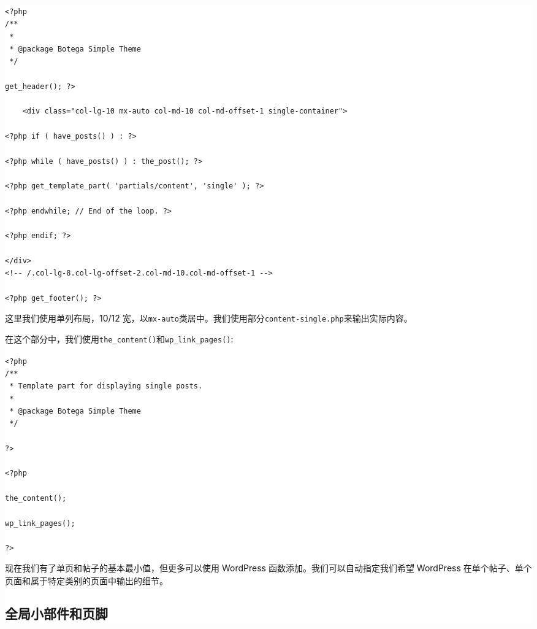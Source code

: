 ```
<?php
/**
 *
 * @package Botega Simple Theme
 */

get_header(); ?>

    <div class="col-lg-10 mx-auto col-md-10 col-md-offset-1 single-container">

<?php if ( have_posts() ) : ?>

<?php while ( have_posts() ) : the_post(); ?>

<?php get_template_part( 'partials/content', 'single' ); ?>

<?php endwhile; // End of the loop. ?>

<?php endif; ?>

</div>
<!-- /.col-lg-8.col-lg-offset-2.col-md-10.col-md-offset-1 -->

<?php get_footer(); ?> 
```

这里我们使用单列布局，10/12 宽，以`mx-auto`类居中。我们使用部分`content-single.php`来输出实际内容。

在这个部分中，我们使用`the_content()`和`wp_link_pages()`:

```
<?php
/**
 * Template part for displaying single posts.
 *
 * @package Botega Simple Theme
 */

?>

<?php

the_content();

wp_link_pages();

?> 
```

现在我们有了单页和帖子的基本最小值，但更多可以使用 WordPress 函数添加。我们可以自动指定我们希望 WordPress 在单个帖子、单个页面和属于特定类别的页面中输出的细节。

## 全局小部件和页脚
